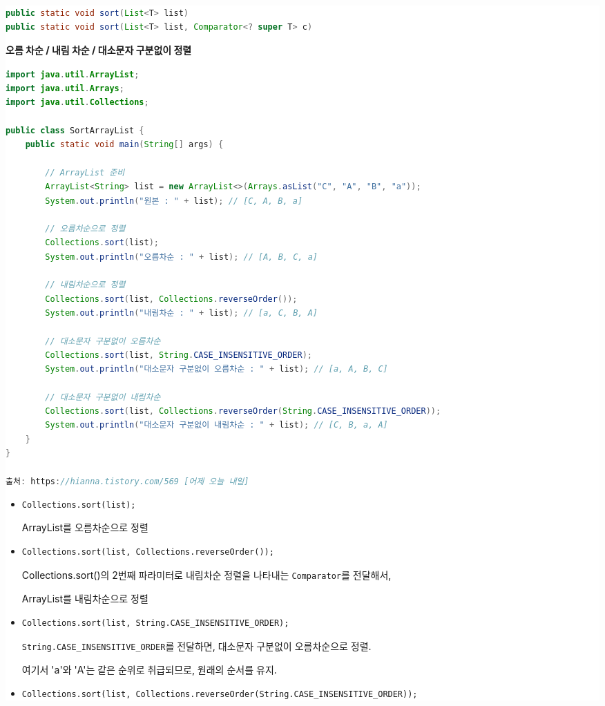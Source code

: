 ```java
public static void sort(List<T> list)
public static void sort(List<T> list, Comparator<? super T> c)
```

**오름 차순 / 내림 차순 / 대소문자 구분없이 정렬**

```java
import java.util.ArrayList;
import java.util.Arrays;
import java.util.Collections;

public class SortArrayList {
	public static void main(String[] args) {

    	// ArrayList 준비
    	ArrayList<String> list = new ArrayList<>(Arrays.asList("C", "A", "B", "a"));
    	System.out.println("원본 : " + list); // [C, A, B, a]
    
    	// 오름차순으로 정렬
    	Collections.sort(list);
    	System.out.println("오름차순 : " + list); // [A, B, C, a]
    
    	// 내림차순으로 정렬
    	Collections.sort(list, Collections.reverseOrder());
    	System.out.println("내림차순 : " + list); // [a, C, B, A]
    
    	// 대소문자 구분없이 오름차순
    	Collections.sort(list, String.CASE_INSENSITIVE_ORDER);
		System.out.println("대소문자 구분없이 오름차순 : " + list); // [a, A, B, C]
	
    	// 대소문자 구분없이 내림차순
		Collections.sort(list, Collections.reverseOrder(String.CASE_INSENSITIVE_ORDER));
		System.out.println("대소문자 구분없이 내림차순 : " + list); // [C, B, a, A]
	}
}

출처: https://hianna.tistory.com/569 [어제 오늘 내일]
```

- `Collections.sort(list);`

  ArrayList를 오름차순으로 정렬

- `Collections.sort(list, Collections.reverseOrder());`

  Collections.sort()의 2번째 파라미터로 내림차순 정렬을 나타내는 `Comparator`를 전달해서,

  ArrayList를 내림차순으로 정렬

- `Collections.sort(list, String.CASE_INSENSITIVE_ORDER);`

  `String.CASE_INSENSITIVE_ORDER`를 전달하면, 대소문자 구분없이 오름차순으로 정렬.

  여기서 'a'와 'A'는 같은 순위로 취급되므로, 원래의 순서를 유지.

- `Collections.sort(list, Collections.reverseOrder(String.CASE_INSENSITIVE_ORDER));`
